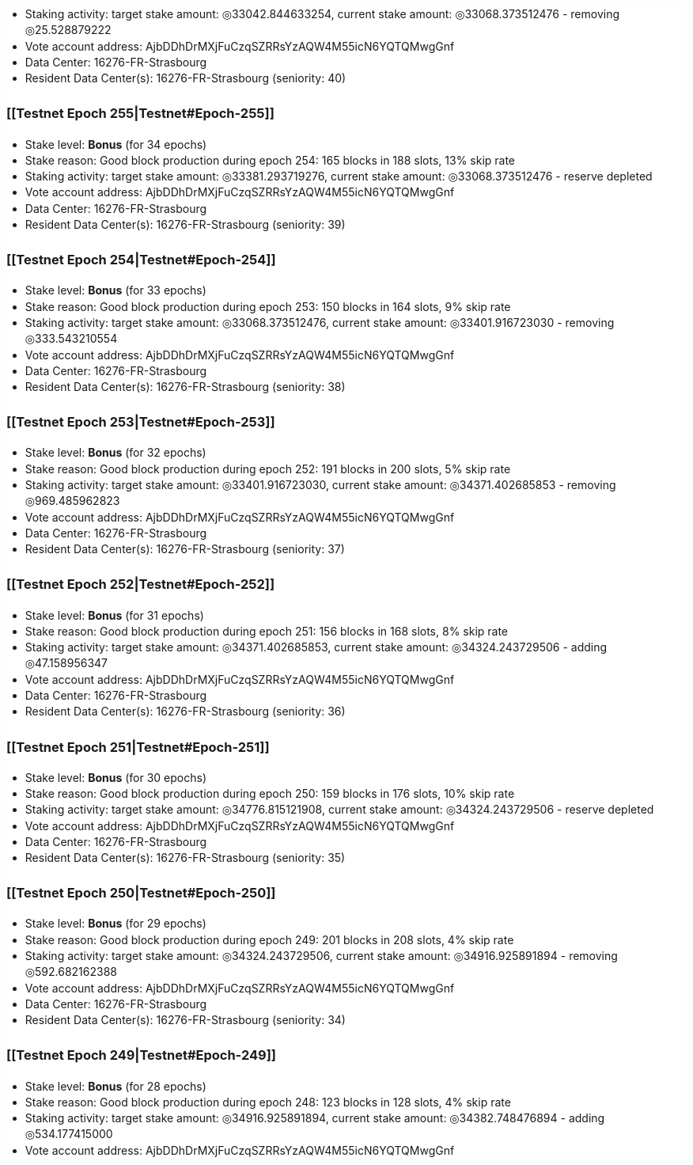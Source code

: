 * Staking activity: target stake amount: ◎33042.844633254, current stake amount: ◎33068.373512476 - removing ◎25.528879222
* Vote account address: AjbDDhDrMXjFuCzqSZRRsYzAQW4M55icN6YQTQMwgGnf
* Data Center: 16276-FR-Strasbourg
* Resident Data Center(s): 16276-FR-Strasbourg (seniority: 40)
### [[Testnet Epoch 255|Testnet#Epoch-255]]
* Stake level: **Bonus** (for 34 epochs)
* Stake reason: Good block production during epoch 254: 165 blocks in 188 slots, 13% skip rate
* Staking activity: target stake amount: ◎33381.293719276, current stake amount: ◎33068.373512476 - reserve depleted
* Vote account address: AjbDDhDrMXjFuCzqSZRRsYzAQW4M55icN6YQTQMwgGnf
* Data Center: 16276-FR-Strasbourg
* Resident Data Center(s): 16276-FR-Strasbourg (seniority: 39)
### [[Testnet Epoch 254|Testnet#Epoch-254]]
* Stake level: **Bonus** (for 33 epochs)
* Stake reason: Good block production during epoch 253: 150 blocks in 164 slots, 9% skip rate
* Staking activity: target stake amount: ◎33068.373512476, current stake amount: ◎33401.916723030 - removing ◎333.543210554
* Vote account address: AjbDDhDrMXjFuCzqSZRRsYzAQW4M55icN6YQTQMwgGnf
* Data Center: 16276-FR-Strasbourg
* Resident Data Center(s): 16276-FR-Strasbourg (seniority: 38)
### [[Testnet Epoch 253|Testnet#Epoch-253]]
* Stake level: **Bonus** (for 32 epochs)
* Stake reason: Good block production during epoch 252: 191 blocks in 200 slots, 5% skip rate
* Staking activity: target stake amount: ◎33401.916723030, current stake amount: ◎34371.402685853 - removing ◎969.485962823
* Vote account address: AjbDDhDrMXjFuCzqSZRRsYzAQW4M55icN6YQTQMwgGnf
* Data Center: 16276-FR-Strasbourg
* Resident Data Center(s): 16276-FR-Strasbourg (seniority: 37)
### [[Testnet Epoch 252|Testnet#Epoch-252]]
* Stake level: **Bonus** (for 31 epochs)
* Stake reason: Good block production during epoch 251: 156 blocks in 168 slots, 8% skip rate
* Staking activity: target stake amount: ◎34371.402685853, current stake amount: ◎34324.243729506 - adding ◎47.158956347
* Vote account address: AjbDDhDrMXjFuCzqSZRRsYzAQW4M55icN6YQTQMwgGnf
* Data Center: 16276-FR-Strasbourg
* Resident Data Center(s): 16276-FR-Strasbourg (seniority: 36)
### [[Testnet Epoch 251|Testnet#Epoch-251]]
* Stake level: **Bonus** (for 30 epochs)
* Stake reason: Good block production during epoch 250: 159 blocks in 176 slots, 10% skip rate
* Staking activity: target stake amount: ◎34776.815121908, current stake amount: ◎34324.243729506 - reserve depleted
* Vote account address: AjbDDhDrMXjFuCzqSZRRsYzAQW4M55icN6YQTQMwgGnf
* Data Center: 16276-FR-Strasbourg
* Resident Data Center(s): 16276-FR-Strasbourg (seniority: 35)
### [[Testnet Epoch 250|Testnet#Epoch-250]]
* Stake level: **Bonus** (for 29 epochs)
* Stake reason: Good block production during epoch 249: 201 blocks in 208 slots, 4% skip rate
* Staking activity: target stake amount: ◎34324.243729506, current stake amount: ◎34916.925891894 - removing ◎592.682162388
* Vote account address: AjbDDhDrMXjFuCzqSZRRsYzAQW4M55icN6YQTQMwgGnf
* Data Center: 16276-FR-Strasbourg
* Resident Data Center(s): 16276-FR-Strasbourg (seniority: 34)
### [[Testnet Epoch 249|Testnet#Epoch-249]]
* Stake level: **Bonus** (for 28 epochs)
* Stake reason: Good block production during epoch 248: 123 blocks in 128 slots, 4% skip rate
* Staking activity: target stake amount: ◎34916.925891894, current stake amount: ◎34382.748476894 - adding ◎534.177415000
* Vote account address: AjbDDhDrMXjFuCzqSZRRsYzAQW4M55icN6YQTQMwgGnf